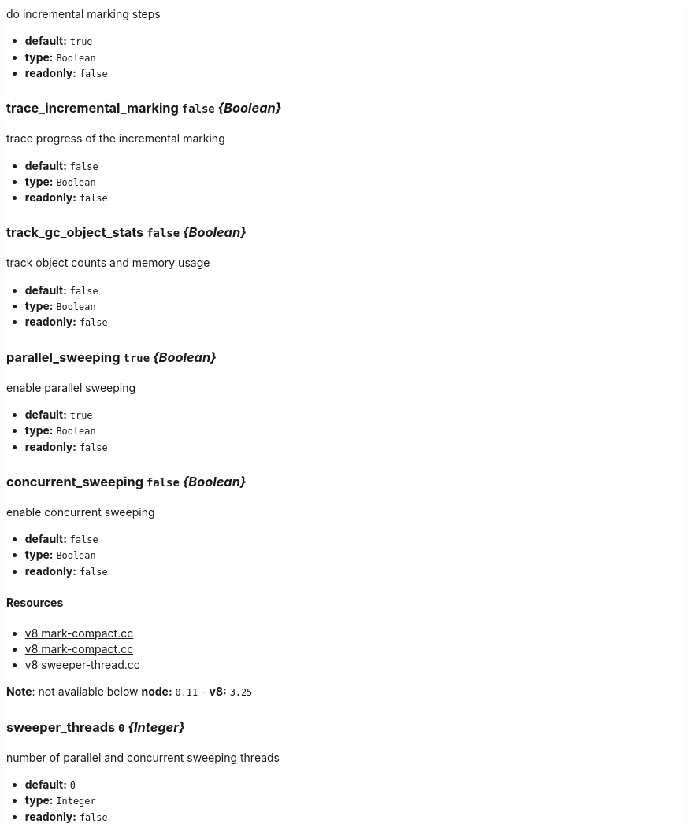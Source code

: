 do incremental marking steps

- **default:** `true`
- **type:** `Boolean`
- **readonly:** `false`


### trace_incremental_marking `false` *{Boolean}*

trace progress of the incremental marking

- **default:** `false`
- **type:** `Boolean`
- **readonly:** `false`


### track_gc_object_stats `false` *{Boolean}*

track object counts and memory usage

- **default:** `false`
- **type:** `Boolean`
- **readonly:** `false`


### parallel_sweeping `true` *{Boolean}*

enable parallel sweeping

- **default:** `true`
- **type:** `Boolean`
- **readonly:** `false`


### concurrent_sweeping `false` *{Boolean}*

enable concurrent sweeping

- **default:** `false`
- **type:** `Boolean`
- **readonly:** `false`

#### Resources

- [v8 mark-compact.cc](https://github.com/v8/v8/blob/3.26.33/src/mark-compact.cc#L210-L211)
- [v8 mark-compact.cc](https://github.com/v8/v8/blob/3.26.33/src/mark-compact.cc#L4253)
- [v8 sweeper-thread.cc](https://github.com/v8/v8/blob/3.26.33/src/sweeper-thread.cc#L79-L81)

**Note**: not available below **node:** `0.11` - **v8:** `3.25`

### sweeper_threads `0` *{Integer}*

number of parallel and concurrent sweeping threads

- **default:** `0`
- **type:** `Integer`
- **readonly:** `false`
